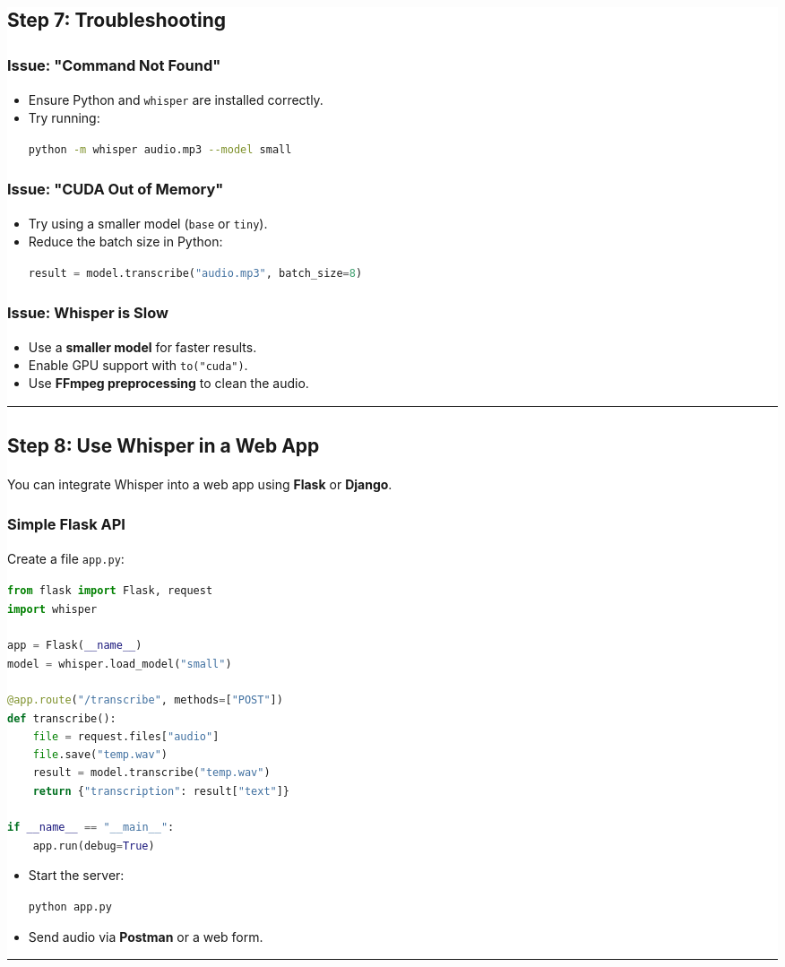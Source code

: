 
## **Step 7: Troubleshooting**
### **Issue: "Command Not Found"**
- Ensure Python and `whisper` are installed correctly.
- Try running:
  ```sh
  python -m whisper audio.mp3 --model small
  ```

### **Issue: "CUDA Out of Memory"**
- Try using a smaller model (`base` or `tiny`).
- Reduce the batch size in Python:
  ```python
  result = model.transcribe("audio.mp3", batch_size=8)
  ```

### **Issue: Whisper is Slow**
- Use a **smaller model** for faster results.
- Enable GPU support with `to("cuda")`.
- Use **FFmpeg preprocessing** to clean the audio.

---

## **Step 8: Use Whisper in a Web App**
You can integrate Whisper into a web app using **Flask** or **Django**.

### **Simple Flask API**
Create a file `app.py`:
```python
from flask import Flask, request
import whisper

app = Flask(__name__)
model = whisper.load_model("small")

@app.route("/transcribe", methods=["POST"])
def transcribe():
    file = request.files["audio"]
    file.save("temp.wav")
    result = model.transcribe("temp.wav")
    return {"transcription": result["text"]}

if __name__ == "__main__":
    app.run(debug=True)
```
- Start the server:  
  ```sh
  python app.py
  ```
- Send audio via **Postman** or a web form.

---